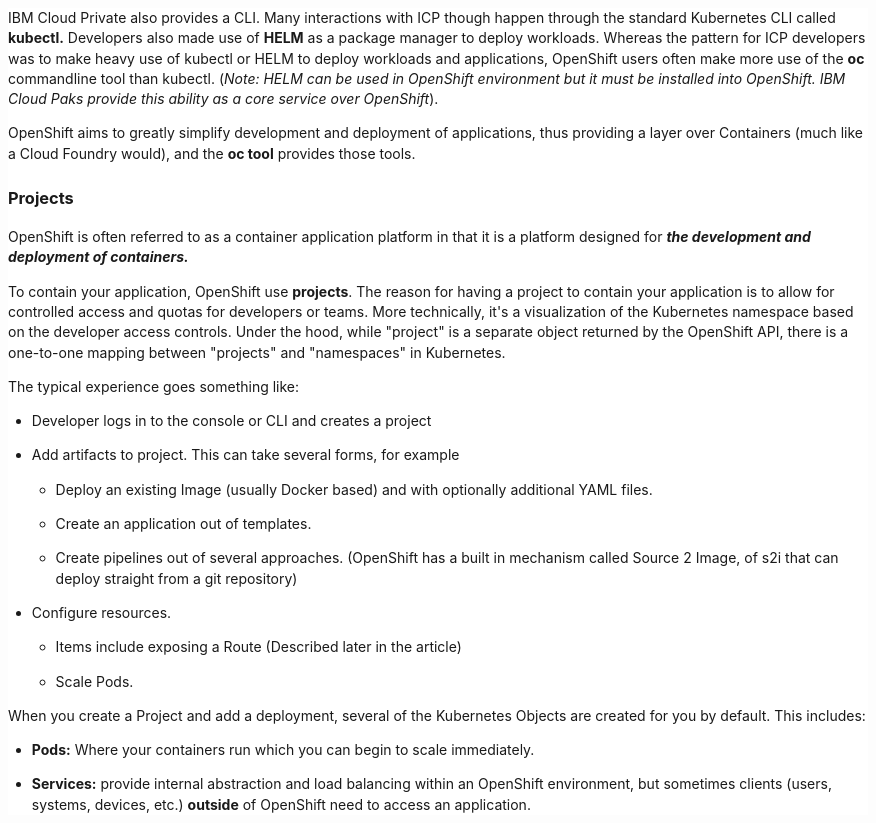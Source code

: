 IBM Cloud Private also provides a CLI. Many interactions with ICP though
happen through the standard Kubernetes CLI called **kubectl.**
Developers also made use of **HELM** as a package manager to deploy
workloads. Whereas the pattern for ICP developers was to make heavy use
of kubectl or HELM to deploy workloads and applications, OpenShift users
often make more use of the **oc** commandline tool than kubectl. (*Note:
HELM can be used in OpenShift environment but it must be installed into
OpenShift. IBM Cloud Paks provide this ability as a core service over
OpenShift*).

OpenShift aims to greatly simplify development and deployment of
applications, thus providing a layer over Containers (much like a Cloud
Foundry would), and the **oc tool** provides those tools.

### Projects

OpenShift is often referred to as a container application platform in
that it is a platform designed for ***the development and deployment of
containers.***

To contain your application, OpenShift use **projects**. The reason for
having a project to contain your application is to allow for controlled
access and quotas for developers or teams. More technically, it\'s a
visualization of the Kubernetes namespace based on the developer access
controls. Under the hood, while "project" is a separate object returned
by the OpenShift API, there is a one-to-one mapping between "projects"
and "namespaces" in Kubernetes.

The typical experience goes something like:

-   Developer logs in to the console or CLI and creates a project
-   Add artifacts to project. This can take several forms, for example
    -   Deploy an existing Image (usually Docker based) and with
        optionally additional YAML files.

    -   Create an application out of templates.

    -   Create pipelines out of several approaches. (OpenShift has a
        built in mechanism called Source 2 Image, of s2i that can deploy
        straight from a git repository)

-   Configure resources.

    -   Items include exposing a Route (Described later in the article)

    -   Scale Pods.

When you create a Project and add a deployment, several of the
Kubernetes Objects are created for you by default. This includes:

-   **Pods:** Where your containers run which you can begin to scale
    immediately.

-   **Services:** provide internal abstraction and load balancing within
    an OpenShift environment, but sometimes clients (users, systems,
    devices, etc.) **outside** of OpenShift need to access an
    application. 
